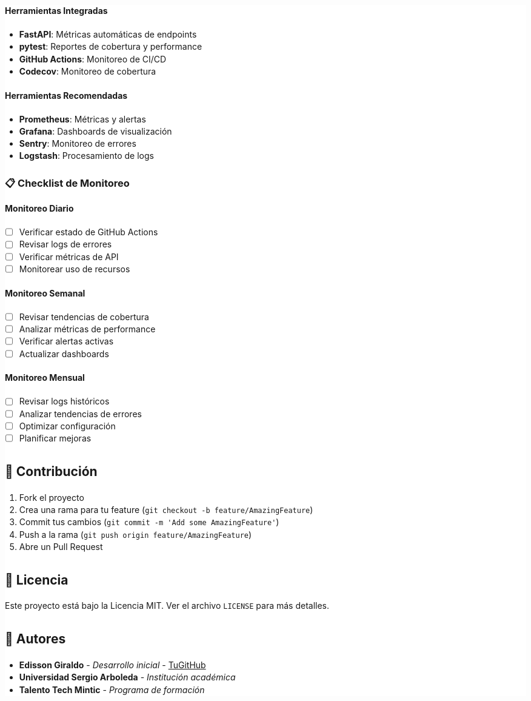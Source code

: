 #### **Herramientas Integradas**
- **FastAPI**: Métricas automáticas de endpoints
- **pytest**: Reportes de cobertura y performance
- **GitHub Actions**: Monitoreo de CI/CD
- **Codecov**: Monitoreo de cobertura

#### **Herramientas Recomendadas**
- **Prometheus**: Métricas y alertas
- **Grafana**: Dashboards de visualización
- **Sentry**: Monitoreo de errores
- **Logstash**: Procesamiento de logs

### 📋 Checklist de Monitoreo

#### **Monitoreo Diario**
- [ ] Verificar estado de GitHub Actions
- [ ] Revisar logs de errores
- [ ] Verificar métricas de API
- [ ] Monitorear uso de recursos

#### **Monitoreo Semanal**
- [ ] Revisar tendencias de cobertura
- [ ] Analizar métricas de performance
- [ ] Verificar alertas activas
- [ ] Actualizar dashboards

#### **Monitoreo Mensual**
- [ ] Revisar logs históricos
- [ ] Analizar tendencias de errores
- [ ] Optimizar configuración
- [ ] Planificar mejoras

## 🤝 Contribución

1. Fork el proyecto
2. Crea una rama para tu feature (`git checkout -b feature/AmazingFeature`)
3. Commit tus cambios (`git commit -m 'Add some AmazingFeature'`)
4. Push a la rama (`git push origin feature/AmazingFeature`)
5. Abre un Pull Request

## 📝 Licencia

Este proyecto está bajo la Licencia MIT. Ver el archivo `LICENSE` para más detalles.

## 👥 Autores

- **Edisson Giraldo** - *Desarrollo inicial* - [TuGitHub](https://github.com/tu-usuario)
- **Universidad Sergio Arboleda** - *Institución académica*
- **Talento Tech Mintic** - *Programa de formación*

